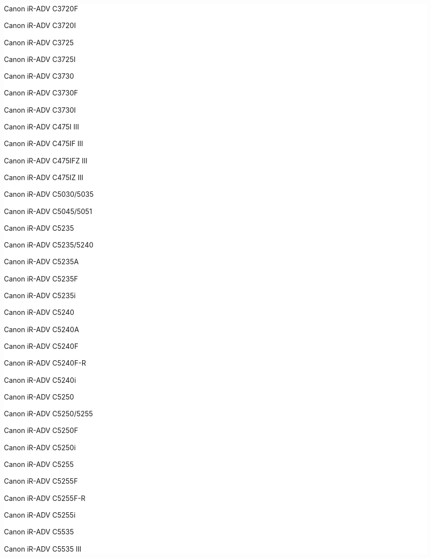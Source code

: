 Canon iR-ADV C3720F

Canon iR-ADV C3720I

Canon iR-ADV C3725

Canon iR-ADV C3725I

Canon iR-ADV C3730

Canon iR-ADV C3730F

Canon iR-ADV C3730I

Canon iR-ADV C475I III

Canon iR-ADV C475IF III

Canon iR-ADV C475IFZ III

Canon iR-ADV C475IZ III

Canon iR-ADV C5030/5035

Canon iR-ADV C5045/5051

Canon iR-ADV C5235

Canon iR-ADV C5235/5240

Canon iR-ADV C5235A

Canon iR-ADV C5235F

Canon iR-ADV C5235i

Canon iR-ADV C5240

Canon iR-ADV C5240A

Canon iR-ADV C5240F

Canon iR-ADV C5240F-R

Canon iR-ADV C5240i

Canon iR-ADV C5250

Canon iR-ADV C5250/5255

Canon iR-ADV C5250F

Canon iR-ADV C5250i

Canon iR-ADV C5255

Canon iR-ADV C5255F

Canon iR-ADV C5255F-R

Canon iR-ADV C5255i

Canon iR-ADV C5535

Canon iR-ADV C5535 III
